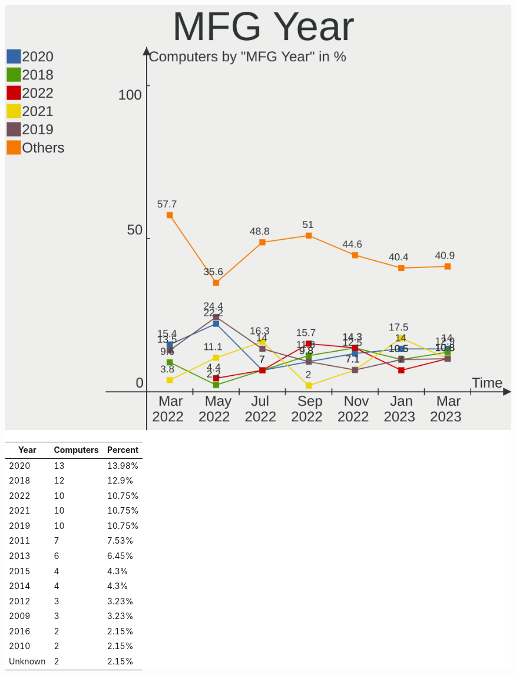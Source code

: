 ![MFG Year](./All/images/line_chart/node_year.svg)

| Year    | Computers | Percent |
|---------|-----------|---------|
| 2020    | 13        | 13.98%  |
| 2018    | 12        | 12.9%   |
| 2022    | 10        | 10.75%  |
| 2021    | 10        | 10.75%  |
| 2019    | 10        | 10.75%  |
| 2011    | 7         | 7.53%   |
| 2013    | 6         | 6.45%   |
| 2015    | 4         | 4.3%    |
| 2014    | 4         | 4.3%    |
| 2012    | 3         | 3.23%   |
| 2009    | 3         | 3.23%   |
| 2016    | 2         | 2.15%   |
| 2010    | 2         | 2.15%   |
| Unknown | 2         | 2.15%   |